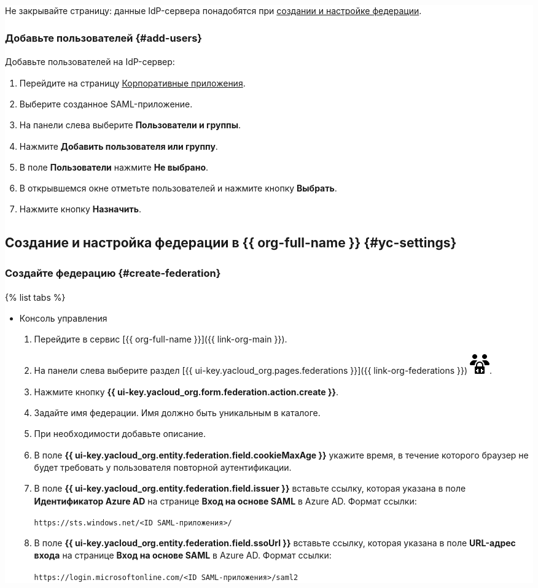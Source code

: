 Не закрывайте страницу: данные IdP-сервера понадобятся при [создании и настройке федерации](#yc-settings).

### Добавьте пользователей {#add-users}

Добавьте пользователей на IdP-сервер:

1. Перейдите на страницу [Корпоративные приложения](https://portal.azure.com/#blade/Microsoft_AAD_IAM/StartboardApplicationsMenuBlade/AllApps).

1. Выберите созданное SAML-приложение.

1. На панели слева выберите **Пользователи и группы**.

1. Нажмите **Добавить пользователя или группу**.

1. В поле **Пользователи** нажмите **Не выбрано**.

1. В открывшемся окне отметьте пользователей и нажмите кнопку **Выбрать**.

1. Нажмите кнопку **Назначить**.

## Создание и настройка федерации в {{ org-full-name }} {#yc-settings}

### Создайте федерацию {#create-federation}

{% list tabs %}

- Консоль управления

  1. Перейдите в сервис [{{ org-full-name }}]({{ link-org-main }}).

  1. На панели слева выберите раздел [{{ ui-key.yacloud_org.pages.federations }}]({{ link-org-federations }}) ![icon-federation](../../../_assets/organization/icon-federation.svg).

  1. Нажмите кнопку **{{ ui-key.yacloud_org.form.federation.action.create }}**.

  1. Задайте имя федерации. Имя должно быть уникальным в каталоге.

  1. При необходимости добавьте описание.

  1. В поле **{{ ui-key.yacloud_org.entity.federation.field.cookieMaxAge }}** укажите время, в течение которого браузер не будет требовать у пользователя повторной аутентификации.

  1. В поле **{{ ui-key.yacloud_org.entity.federation.field.issuer }}** вставьте ссылку, которая указана в поле **Идентификатор Azure AD** на странице **Вход на основе SAML** в Azure AD. Формат ссылки:

      ```
      https://sts.windows.net/<ID SAML-приложения>/
      ```

  1. В поле **{{ ui-key.yacloud_org.entity.federation.field.ssoUrl }}** вставьте ссылку, которая указана в поле **URL-адрес входа** на странице **Вход на основе SAML** в Azure AD. Формат ссылки:

      ```
      https://login.microsoftonline.com/<ID SAML-приложения>/saml2
      ```
